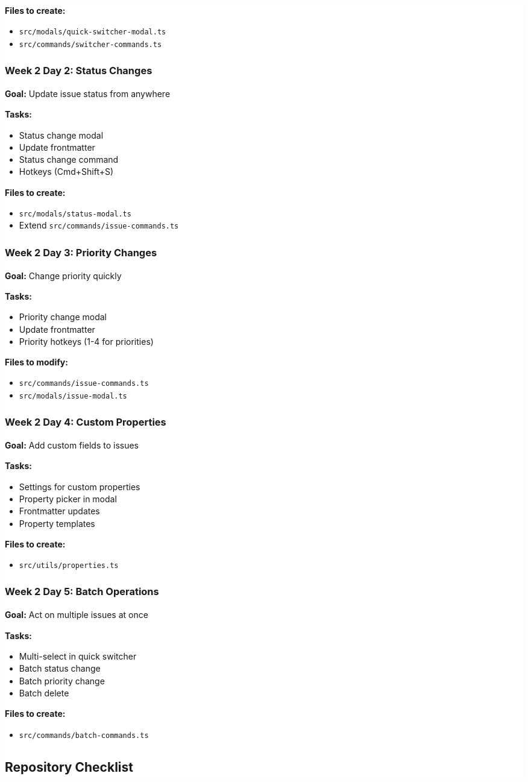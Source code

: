 **Files to create:**
- `src/modals/quick-switcher-modal.ts`
- `src/commands/switcher-commands.ts`

### Week 2 Day 2: Status Changes
**Goal:** Update issue status from anywhere

**Tasks:**
- Status change modal
- Update frontmatter
- Status change command
- Hotkeys (Cmd+Shift+S)

**Files to create:**
- `src/modals/status-modal.ts`
- Extend `src/commands/issue-commands.ts`

### Week 2 Day 3: Priority Changes
**Goal:** Change priority quickly

**Tasks:**
- Priority change modal
- Update frontmatter
- Priority hotkeys (1-4 for priorities)

**Files to modify:**
- `src/commands/issue-commands.ts`
- `src/modals/issue-modal.ts`

### Week 2 Day 4: Custom Properties
**Goal:** Add custom fields to issues

**Tasks:**
- Settings for custom properties
- Property picker in modal
- Frontmatter updates
- Property templates

**Files to create:**
- `src/utils/properties.ts`

### Week 2 Day 5: Batch Operations
**Goal:** Act on multiple issues at once

**Tasks:**
- Multi-select in quick switcher
- Batch status change
- Batch priority change
- Batch delete

**Files to create:**
- `src/commands/batch-commands.ts`

## Repository Checklist
